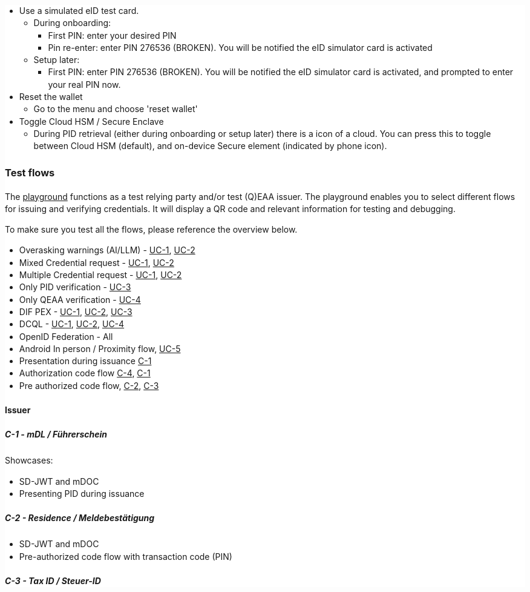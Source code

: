 - Use a simulated eID test card. 
  - During onboarding: 
    - First PIN: enter your desired PIN
    - Pin re-enter: enter PIN 276536 (BROKEN). You will be notified the eID simulator card is activated
  - Setup later:
    - First PIN: enter PIN 276536 (BROKEN). You will be notified the eID simulator card is activated, and prompted to enter your real PIN now.
- Reset the wallet
  - Go to the menu and choose 'reset wallet'
- Toggle Cloud HSM / Secure Enclave
  - During PID retrieval (either during onboarding or setup later) there is a icon of a cloud. You can press this to toggle between Cloud HSM (default), and on-device Secure element (indicated by phone icon).

### Test flows

The [playground](https://funke.animo.id/) functions as a test relying party and/or test (Q)EAA issuer. The playground enables you to select different flows for issuing and verifying credentials. It will display a QR code and relevant information for testing and debugging.

To make sure you test all the flows, please reference the overview below.

- Overasking warnings (AI/LLM) - [UC-1](#uc-1---rent-a-car), [UC-2](#uc-2---open-a-bank-account)
- Mixed Credential request - [UC-1](#uc-1---rent-a-car), [UC-2](#uc-2---open-a-bank-account)
- Multiple Credential request - [UC-1](#uc-1---rent-a-car), [UC-2](#uc-2---open-a-bank-account)
- Only PID verification - [UC-3](#uc-3---government-identification)
- Only QEAA verification - [UC-4](#uc-4---get-an-e-prescription)
- DIF PEX - [UC-1](#uc-1---rent-a-car), [UC-2](#uc-2---open-a-bank-account), [UC-3](#uc-3---government-identification)
- DCQL - [UC-1](#uc-1---rent-a-car), [UC-2](#uc-2---open-a-bank-account), [UC-4](#uc-4---get-an-e-prescription)
- OpenID Federation - All
- Android In person / Proximity flow, [UC-5](#uc-5---proximity-flow)
- Presentation during issuance [C-1](#c-1---mdl--führerschein)
- Authorization code flow [C-4](#c-4---health-id--gesundheitskarte), [C-1](#c-1---mdl--führerschein)
- Pre authorized code flow, [C-2](#c-2---residence--meldebestätigung), [C-3](#c-3---tax-id--steuer-id)

#### Issuer

##### C-1 - mDL / Führerschein

Showcases:
- SD-JWT and mDOC
- Presenting PID during issuance

##### C-2 - Residence / Meldebestätigung

- SD-JWT and mDOC
- Pre-authorized code flow with transaction code (PIN)

##### C-3 - Tax ID / Steuer-ID
